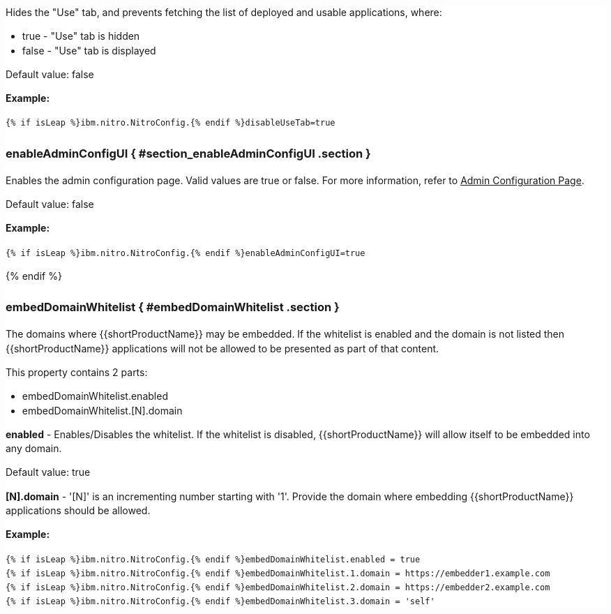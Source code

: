 Hides the "Use" tab, and prevents fetching the list of deployed and usable applications, where:

- true - "Use" tab is hidden
- false - "Use" tab is displayed


Default value: false

**Example:**

``` 
{% if isLeap %}ibm.nitro.NitroConfig.{% endif %}disableUseTab=true
```


### enableAdminConfigUI { #section_enableAdminConfigUI .section }

Enables the admin configuration page. Valid values are true or false.  For more information, refer to [Admin Configuration Page](admin_config_ui.md).

Default value: false

**Example:**

```
{% if isLeap %}ibm.nitro.NitroConfig.{% endif %}enableAdminConfigUI=true
```
{% endif %}

### embedDomainWhitelist { #embedDomainWhitelist .section }

The domains where {{shortProductName}} may be embedded. If the whitelist is enabled and the domain is not listed then {{shortProductName}} applications will not be allowed to be presented as part of that content.

This property contains 2 parts:

- embedDomainWhitelist.enabled
- embedDomainWhitelist.[N].domain


**enabled** - Enables/Disables the whitelist.  If the whitelist is disabled, {{shortProductName}} will allow itself to be embedded into any domain.

Default value: true

**[N].domain** - '[N]' is an incrementing number starting with '1'. Provide the domain where embedding {{shortProductName}} applications should be allowed.

**Example:**

```
{% if isLeap %}ibm.nitro.NitroConfig.{% endif %}embedDomainWhitelist.enabled = true
{% if isLeap %}ibm.nitro.NitroConfig.{% endif %}embedDomainWhitelist.1.domain = https://embedder1.example.com
{% if isLeap %}ibm.nitro.NitroConfig.{% endif %}embedDomainWhitelist.2.domain = https://embedder2.example.com
{% if isLeap %}ibm.nitro.NitroConfig.{% endif %}embedDomainWhitelist.3.domain = 'self'
```
